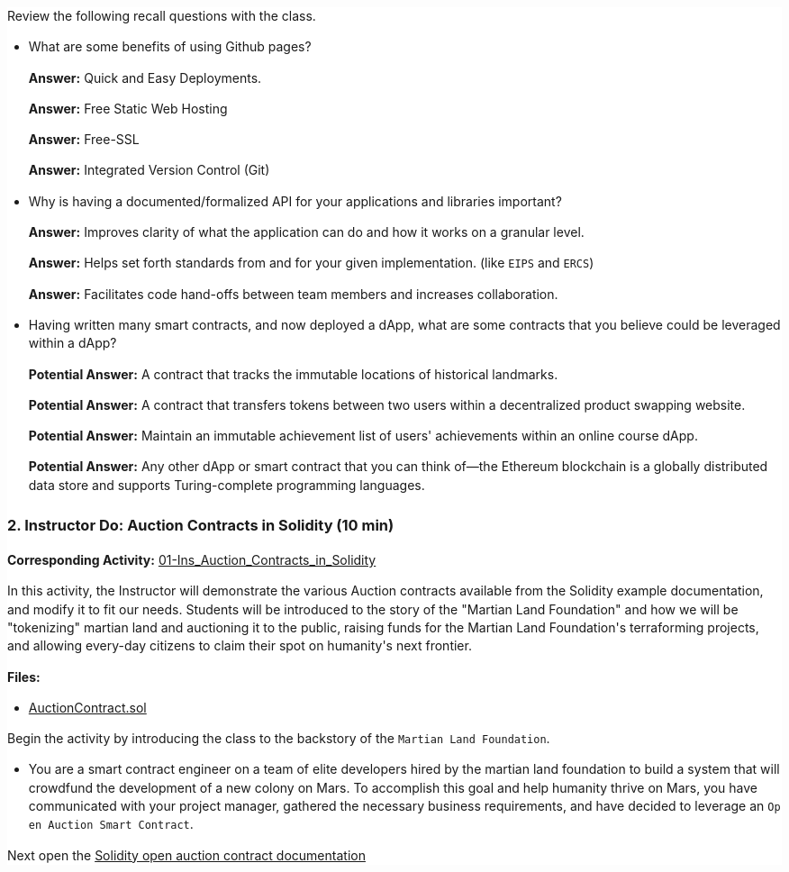 Review the following recall questions with the class.

* What are some benefits of using Github pages?

  **Answer:** Quick and Easy Deployments.

  **Answer:** Free Static Web Hosting

  **Answer:** Free-SSL

  **Answer:** Integrated Version Control (Git)

* Why is having a documented/formalized API for your applications and libraries important?

  **Answer:** Improves clarity of what the application can do and how it works on a granular level.

  **Answer:** Helps set forth standards from and for your given implementation. (like `EIPS` and `ERCS`)

  **Answer:** Facilitates code hand-offs between team members and increases collaboration.

* Having written many smart contracts, and now deployed a dApp, what are some contracts that you believe could be leveraged within a dApp?

  **Potential Answer:** A contract that tracks the immutable locations of historical landmarks.

  **Potential Answer:** A contract that transfers tokens between two users within a decentralized product swapping website.

  **Potential Answer:** Maintain an immutable achievement list of users' achievements within an online course dApp.

  **Potential Answer:** Any other dApp or smart contract that you can think of—the Ethereum blockchain is a globally distributed data store and supports Turing-complete programming languages.

### 2. Instructor Do: Auction Contracts in Solidity (10 min)

**Corresponding Activity:** [01-Ins_Auction_Contracts_in_Solidity](Activities/01-Ins_Auction_Contracts_in_Solidity)

In this activity, the Instructor will demonstrate the various Auction contracts available from the Solidity example documentation, and modify it to fit our needs. Students will be introduced to the story of the "Martian Land Foundation" and how we will be "tokenizing" martian land and auctioning it to the public, raising funds for the Martian Land Foundation's terraforming projects, and allowing every-day citizens to claim their spot on humanity's next frontier.

**Files:**

* [AuctionContract.sol](Activities/01-Ins_Auction_Contracts_in_Solidity/Solved/MartianAuction.sol)

Begin the activity by introducing the class to the backstory of the `Martian Land Foundation`.

* You are a smart contract engineer on a team of elite developers hired by the martian land foundation to build a system that will crowdfund the development of a new colony on Mars. To accomplish this goal and help humanity thrive on Mars, you have communicated with your project manager, gathered the necessary business requirements, and have decided to leverage an `Open Auction Smart Contract`.

Next open the [Solidity open auction contract documentation](https://solidity.readthedocs.io/en/v0.5.3/solidity-by-example.html#simple-open-auction)
